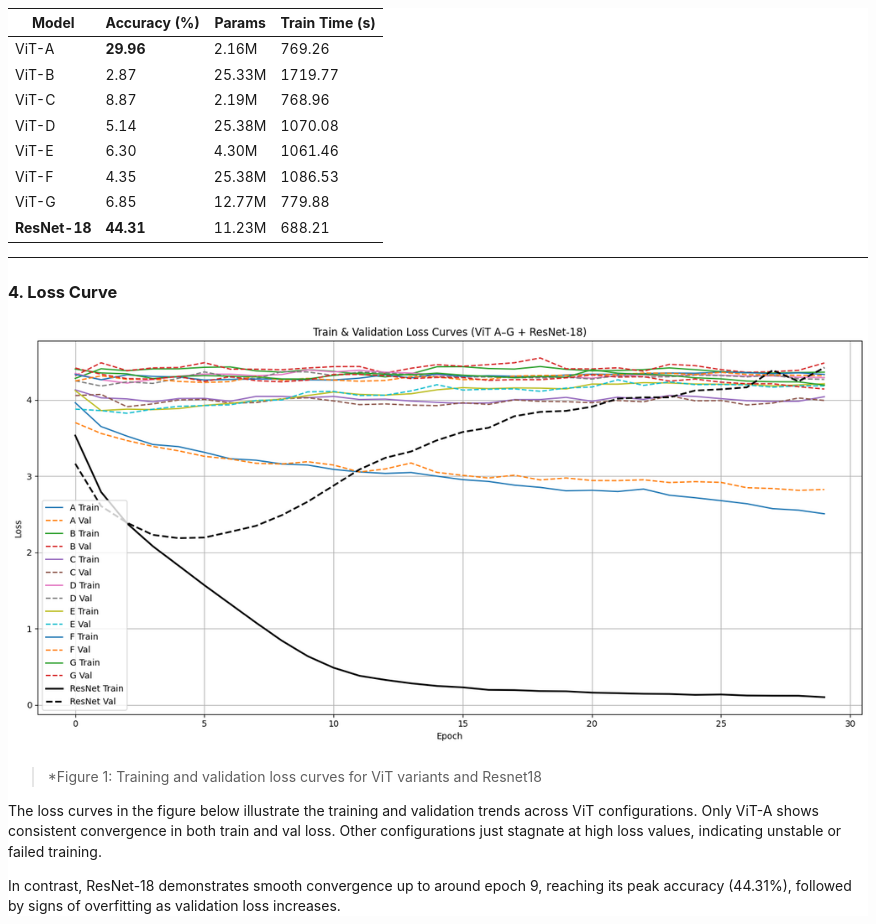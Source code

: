 | Model     | Accuracy (%) | Params     | Train Time (s) |
|-----------|---------------|------------|----------------|
| ViT-A     | **29.96**     | 2.16M      | 769.26         |
| ViT-B     | 2.87          | 25.33M     | 1719.77        |
| ViT-C     | 8.87          | 2.19M      | 768.96         |
| ViT-D     | 5.14          | 25.38M     | 1070.08        |
| ViT-E     | 6.30          | 4.30M      | 1061.46        |
| ViT-F     | 4.35          | 25.38M     | 1086.53        |
| ViT-G     | 6.85          | 12.77M     | 779.88         |
| **ResNet-18** | **44.31** | 11.23M     | 688.21         |

---

### 4. Loss Curve

![Loss Curve](figures/vit_loss_curve.png)

> *Figure 1: Training and validation loss curves for ViT variants and Resnet18

The loss curves in the figure below illustrate the training and validation trends across ViT configurations. Only ViT-A shows consistent convergence in both train and val loss. Other configurations just stagnate at high loss values, indicating unstable or failed training.

In contrast, ResNet-18 demonstrates smooth convergence up to around epoch 9, reaching its peak accuracy (44.31%), followed by signs of overfitting as validation loss increases.
